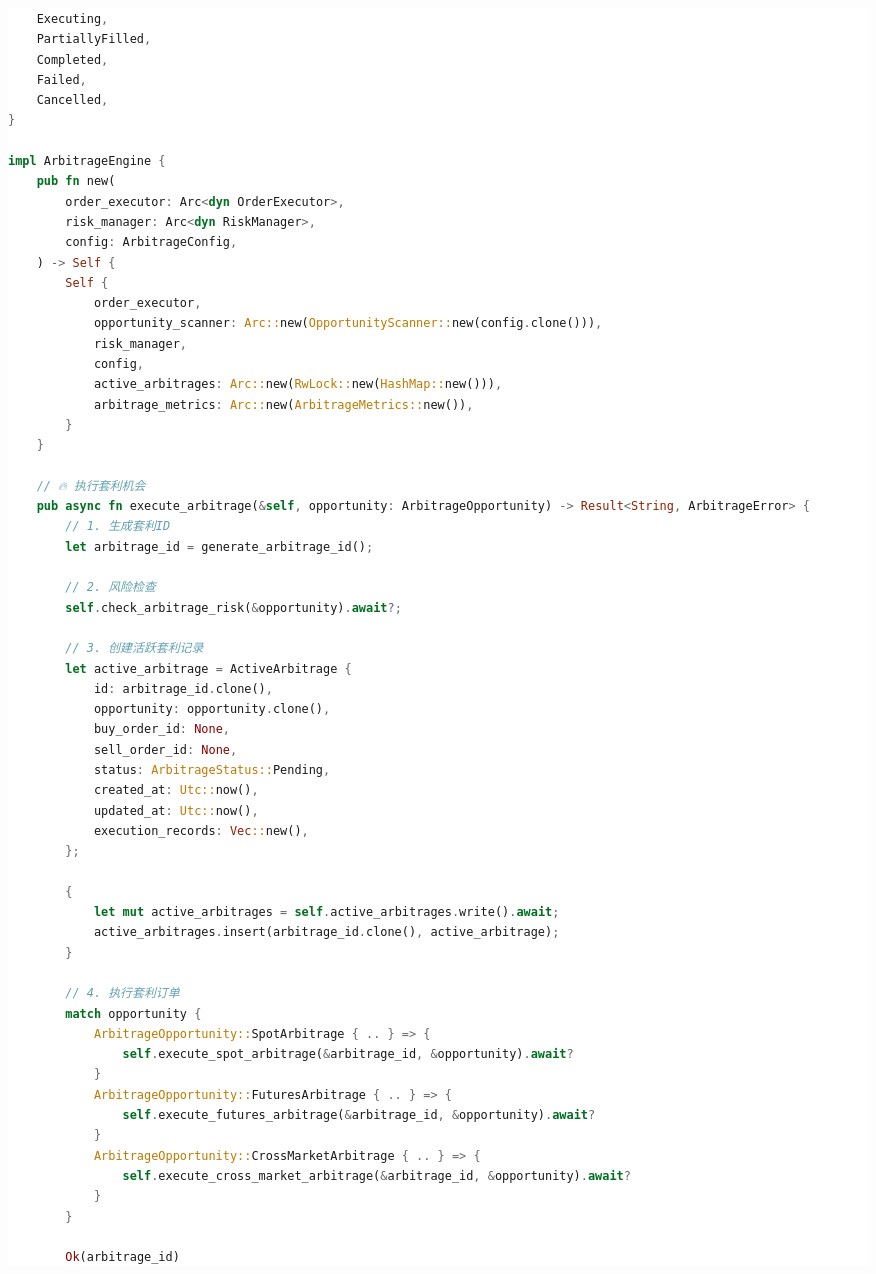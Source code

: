 ```rust
    Executing,
    PartiallyFilled,
    Completed,
    Failed,
    Cancelled,
}

impl ArbitrageEngine {
    pub fn new(
        order_executor: Arc<dyn OrderExecutor>,
        risk_manager: Arc<dyn RiskManager>,
        config: ArbitrageConfig,
    ) -> Self {
        Self {
            order_executor,
            opportunity_scanner: Arc::new(OpportunityScanner::new(config.clone())),
            risk_manager,
            config,
            active_arbitrages: Arc::new(RwLock::new(HashMap::new())),
            arbitrage_metrics: Arc::new(ArbitrageMetrics::new()),
        }
    }
    
    // 🔥 执行套利机会
    pub async fn execute_arbitrage(&self, opportunity: ArbitrageOpportunity) -> Result<String, ArbitrageError> {
        // 1. 生成套利ID
        let arbitrage_id = generate_arbitrage_id();
        
        // 2. 风险检查
        self.check_arbitrage_risk(&opportunity).await?;
        
        // 3. 创建活跃套利记录
        let active_arbitrage = ActiveArbitrage {
            id: arbitrage_id.clone(),
            opportunity: opportunity.clone(),
            buy_order_id: None,
            sell_order_id: None,
            status: ArbitrageStatus::Pending,
            created_at: Utc::now(),
            updated_at: Utc::now(),
            execution_records: Vec::new(),
        };
        
        {
            let mut active_arbitrages = self.active_arbitrages.write().await;
            active_arbitrages.insert(arbitrage_id.clone(), active_arbitrage);
        }
        
        // 4. 执行套利订单
        match opportunity {
            ArbitrageOpportunity::SpotArbitrage { .. } => {
                self.execute_spot_arbitrage(&arbitrage_id, &opportunity).await?
            }
            ArbitrageOpportunity::FuturesArbitrage { .. } => {
                self.execute_futures_arbitrage(&arbitrage_id, &opportunity).await?
            }
            ArbitrageOpportunity::CrossMarketArbitrage { .. } => {
                self.execute_cross_market_arbitrage(&arbitrage_id, &opportunity).await?
            }
        }
        
        Ok(arbitrage_id)
```